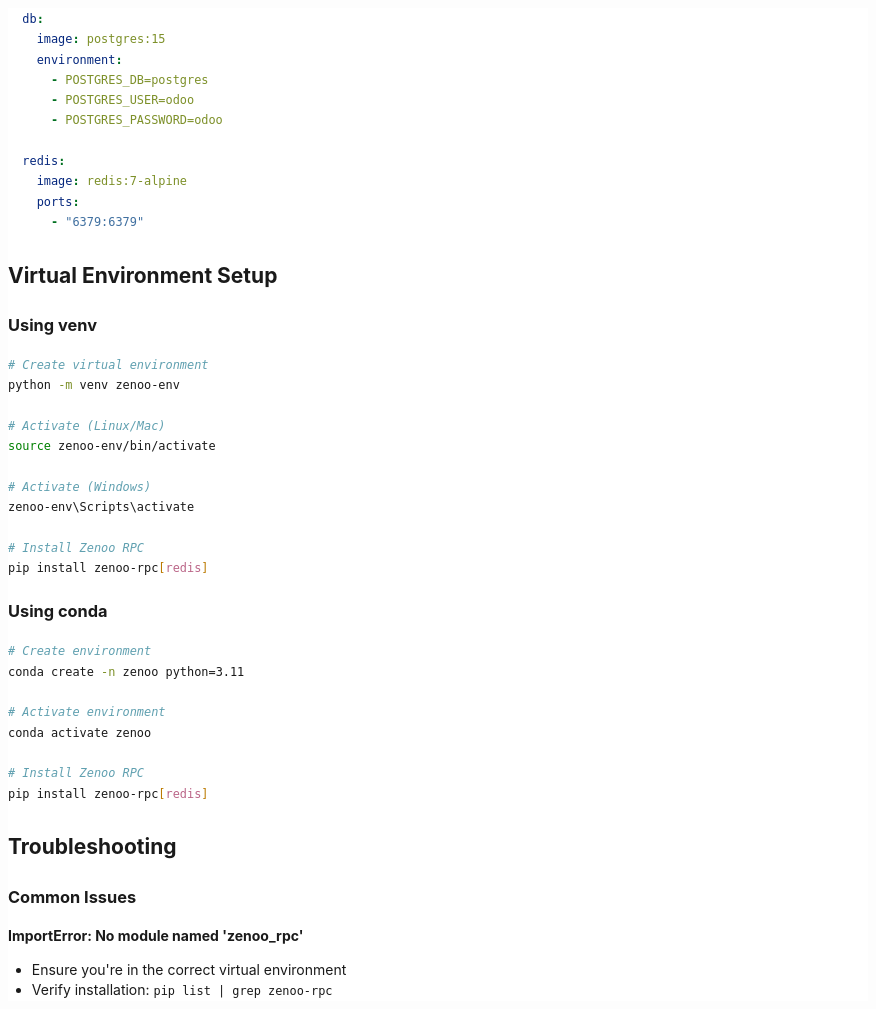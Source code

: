 ```yaml
  db:
    image: postgres:15
    environment:
      - POSTGRES_DB=postgres
      - POSTGRES_USER=odoo
      - POSTGRES_PASSWORD=odoo
  
  redis:
    image: redis:7-alpine
    ports:
      - "6379:6379"
```

## Virtual Environment Setup

### Using venv

```bash
# Create virtual environment
python -m venv zenoo-env

# Activate (Linux/Mac)
source zenoo-env/bin/activate

# Activate (Windows)
zenoo-env\Scripts\activate

# Install Zenoo RPC
pip install zenoo-rpc[redis]
```

### Using conda

```bash
# Create environment
conda create -n zenoo python=3.11

# Activate environment
conda activate zenoo

# Install Zenoo RPC
pip install zenoo-rpc[redis]
```

## Troubleshooting

### Common Issues

**ImportError: No module named 'zenoo_rpc'**
- Ensure you're in the correct virtual environment
- Verify installation: `pip list | grep zenoo-rpc`

